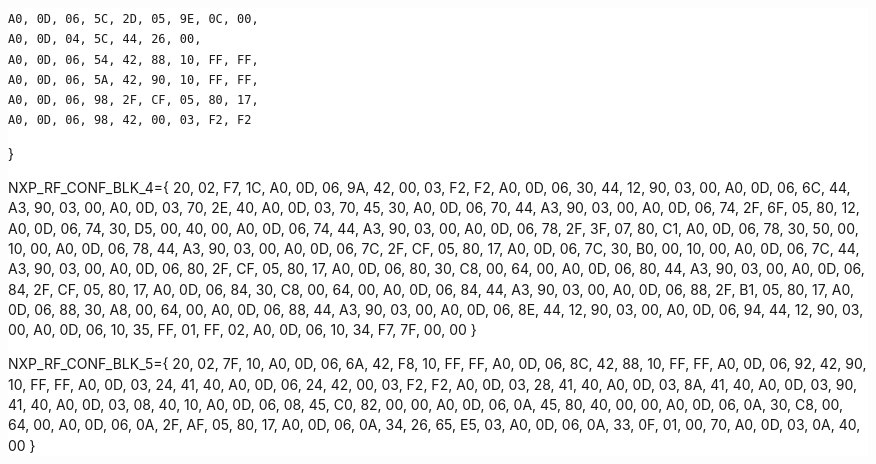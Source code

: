     A0, 0D, 06, 5C, 2D, 05, 9E, 0C, 00,
    A0, 0D, 04, 5C, 44, 26, 00,
    A0, 0D, 06, 54, 42, 88, 10, FF, FF,
    A0, 0D, 06, 5A, 42, 90, 10, FF, FF,
    A0, 0D, 06, 98, 2F, CF, 05, 80, 17,
    A0, 0D, 06, 98, 42, 00, 03, F2, F2
}

NXP_RF_CONF_BLK_4={
    20, 02, F7, 1C, 
    A0, 0D, 06, 9A, 42, 00, 03, F2, F2,
    A0, 0D, 06, 30, 44, 12, 90, 03, 00,
    A0, 0D, 06, 6C, 44, A3, 90, 03, 00,
    A0, 0D, 03, 70, 2E, 40,
    A0, 0D, 03, 70, 45, 30,
    A0, 0D, 06, 70, 44, A3, 90, 03, 00,
    A0, 0D, 06, 74, 2F, 6F, 05, 80, 12,
    A0, 0D, 06, 74, 30, D5, 00, 40, 00,
    A0, 0D, 06, 74, 44, A3, 90, 03, 00,
    A0, 0D, 06, 78, 2F, 3F, 07, 80, C1,
    A0, 0D, 06, 78, 30, 50, 00, 10, 00,
    A0, 0D, 06, 78, 44, A3, 90, 03, 00,
    A0, 0D, 06, 7C, 2F, CF, 05, 80, 17,
    A0, 0D, 06, 7C, 30, B0, 00, 10, 00,
    A0, 0D, 06, 7C, 44, A3, 90, 03, 00,
    A0, 0D, 06, 80, 2F, CF, 05, 80, 17,
    A0, 0D, 06, 80, 30, C8, 00, 64, 00,
    A0, 0D, 06, 80, 44, A3, 90, 03, 00,
    A0, 0D, 06, 84, 2F, CF, 05, 80, 17,
    A0, 0D, 06, 84, 30, C8, 00, 64, 00,
    A0, 0D, 06, 84, 44, A3, 90, 03, 00,
    A0, 0D, 06, 88, 2F, B1, 05, 80, 17,
    A0, 0D, 06, 88, 30, A8, 00, 64, 00,
    A0, 0D, 06, 88, 44, A3, 90, 03, 00,
    A0, 0D, 06, 8E, 44, 12, 90, 03, 00,
    A0, 0D, 06, 94, 44, 12, 90, 03, 00,
    A0, 0D, 06, 10, 35, FF, 01, FF, 02,
    A0, 0D, 06, 10, 34, F7, 7F, 00, 00
}

NXP_RF_CONF_BLK_5={
    20, 02, 7F, 10, 
    A0, 0D, 06, 6A, 42, F8, 10, FF, FF,
    A0, 0D, 06, 8C, 42, 88, 10, FF, FF,
    A0, 0D, 06, 92, 42, 90, 10, FF, FF,
    A0, 0D, 03, 24, 41, 40,
    A0, 0D, 06, 24, 42, 00, 03, F2, F2,
    A0, 0D, 03, 28, 41, 40,
    A0, 0D, 03, 8A, 41, 40,
    A0, 0D, 03, 90, 41, 40,
    A0, 0D, 03, 08, 40, 10,
    A0, 0D, 06, 08, 45, C0, 82, 00, 00,
    A0, 0D, 06, 0A, 45, 80, 40, 00, 00,
    A0, 0D, 06, 0A, 30, C8, 00, 64, 00,
    A0, 0D, 06, 0A, 2F, AF, 05, 80, 17,
    A0, 0D, 06, 0A, 34, 26, 65, E5, 03,
    A0, 0D, 06, 0A, 33, 0F, 01, 00, 70,
    A0, 0D, 03, 0A, 40, 00
}
